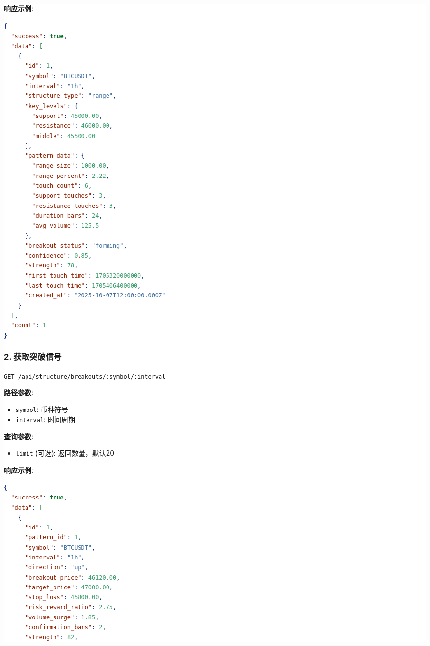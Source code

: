 **响应示例**:
```json
{
  "success": true,
  "data": [
    {
      "id": 1,
      "symbol": "BTCUSDT",
      "interval": "1h",
      "structure_type": "range",
      "key_levels": {
        "support": 45000.00,
        "resistance": 46000.00,
        "middle": 45500.00
      },
      "pattern_data": {
        "range_size": 1000.00,
        "range_percent": 2.22,
        "touch_count": 6,
        "support_touches": 3,
        "resistance_touches": 3,
        "duration_bars": 24,
        "avg_volume": 125.5
      },
      "breakout_status": "forming",
      "confidence": 0.85,
      "strength": 78,
      "first_touch_time": 1705320000000,
      "last_touch_time": 1705406400000,
      "created_at": "2025-10-07T12:00:00.000Z"
    }
  ],
  "count": 1
}
```

### 2. 获取突破信号
```http
GET /api/structure/breakouts/:symbol/:interval
```

**路径参数**:
- `symbol`: 币种符号
- `interval`: 时间周期

**查询参数**:
- `limit` (可选): 返回数量，默认20

**响应示例**:
```json
{
  "success": true,
  "data": [
    {
      "id": 1,
      "pattern_id": 1,
      "symbol": "BTCUSDT",
      "interval": "1h",
      "direction": "up",
      "breakout_price": 46120.00,
      "target_price": 47000.00,
      "stop_loss": 45800.00,
      "risk_reward_ratio": 2.75,
      "volume_surge": 1.85,
      "confirmation_bars": 2,
      "strength": 82,
```